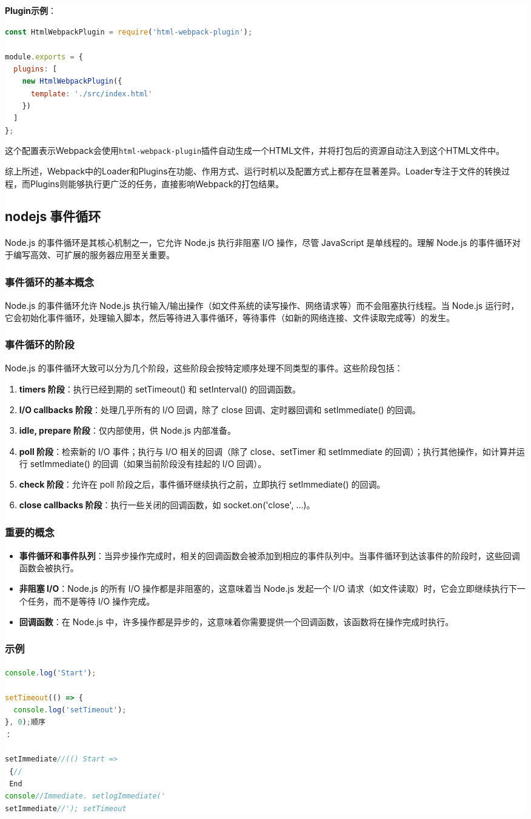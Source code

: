 **Plugin示例**：
```javascript
const HtmlWebpackPlugin = require('html-webpack-plugin');

module.exports = {
  plugins: [
    new HtmlWebpackPlugin({
      template: './src/index.html'
    })
  ]
};
```
这个配置表示Webpack会使用`html-webpack-plugin`插件自动生成一个HTML文件，并将打包后的资源自动注入到这个HTML文件中。

综上所述，Webpack中的Loader和Plugins在功能、作用方式、运行时机以及配置方式上都存在显著差异。Loader专注于文件的转换过程，而Plugins则能够执行更广泛的任务，直接影响Webpack的打包结果。

## nodejs 事件循环

Node.js 的事件循环是其核心机制之一，它允许 Node.js 执行非阻塞 I/O 操作，尽管 JavaScript 是单线程的。理解 Node.js 的事件循环对于编写高效、可扩展的服务器应用至关重要。

### 事件循环的基本概念

Node.js 的事件循环允许 Node.js 执行输入/输出操作（如文件系统的读写操作、网络请求等）而不会阻塞执行线程。当 Node.js 运行时，它会初始化事件循环，处理输入脚本，然后等待进入事件循环，等待事件（如新的网络连接、文件读取完成等）的发生。

### 事件循环的阶段

Node.js 的事件循环大致可以分为几个阶段，这些阶段会按特定顺序处理不同类型的事件。这些阶段包括：

1. **timers 阶段**：执行已经到期的 setTimeout() 和 setInterval() 的回调函数。

2. **I/O callbacks 阶段**：处理几乎所有的 I/O 回调，除了 close 回调、定时器回调和 setImmediate() 的回调。

3. **idle, prepare 阶段**：仅内部使用，供 Node.js 内部准备。

4. **poll 阶段**：检索新的 I/O 事件；执行与 I/O 相关的回调（除了 close、setTimer 和 setImmediate 的回调）；执行其他操作，如计算并运行 setImmediate() 的回调（如果当前阶段没有挂起的 I/O 回调）。

5. **check 阶段**：允许在 poll 阶段之后，事件循环继续执行之前，立即执行 setImmediate() 的回调。

6. **close callbacks 阶段**：执行一些关闭的回调函数，如 socket.on('close', ...)。

### 重要的概念

- **事件循环和事件队列**：当异步操作完成时，相关的回调函数会被添加到相应的事件队列中。当事件循环到达该事件的阶段时，这些回调函数会被执行。

- **非阻塞 I/O**：Node.js 的所有 I/O 操作都是非阻塞的，这意味着当 Node.js 发起一个 I/O 请求（如文件读取）时，它会立即继续执行下一个任务，而不是等待 I/O 操作完成。

- **回调函数**：在 Node.js 中，许多操作都是异步的，这意味着你需要提供一个回调函数，该函数将在操作完成时执行。

### 示例

```javascript
console.log('Start');

setTimeout(() => {
  console.log('setTimeout');
}, 0);顺序
：

setImmediate//(() Start =>
 {//
 End  
console//Immediate. setlogImmediate('
setImmediate//'); setTimeout

```